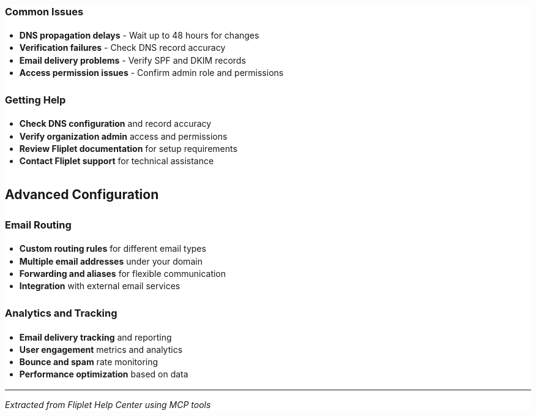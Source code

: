 ### Common Issues
- **DNS propagation delays** - Wait up to 48 hours for changes
- **Verification failures** - Check DNS record accuracy
- **Email delivery problems** - Verify SPF and DKIM records
- **Access permission issues** - Confirm admin role and permissions

### Getting Help
- **Check DNS configuration** and record accuracy
- **Verify organization admin** access and permissions
- **Review Fliplet documentation** for setup requirements
- **Contact Fliplet support** for technical assistance

## Advanced Configuration

### Email Routing
- **Custom routing rules** for different email types
- **Multiple email addresses** under your domain
- **Forwarding and aliases** for flexible communication
- **Integration** with external email services

### Analytics and Tracking
- **Email delivery tracking** and reporting
- **User engagement** metrics and analytics
- **Bounce and spam** rate monitoring
- **Performance optimization** based on data

---

*Extracted from Fliplet Help Center using MCP tools*












